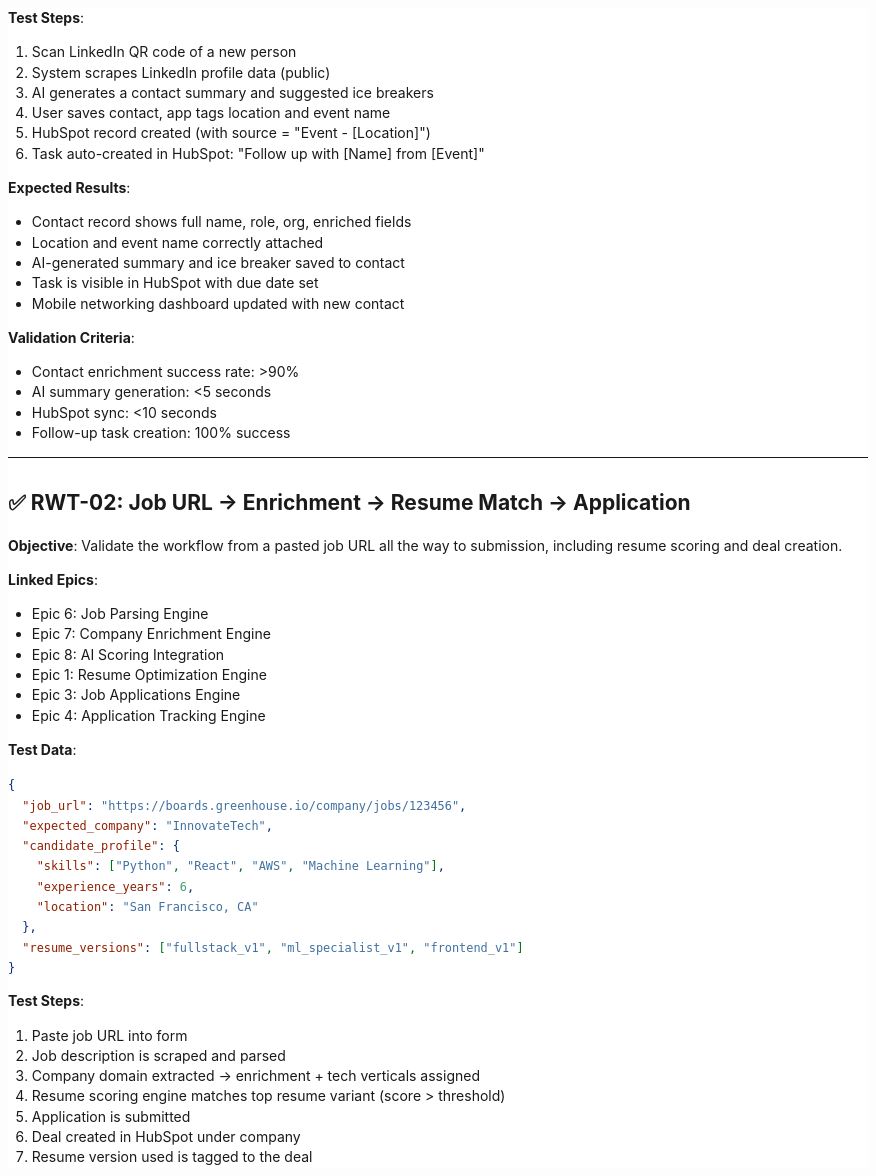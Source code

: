 **Test Steps**:
1. Scan LinkedIn QR code of a new person
2. System scrapes LinkedIn profile data (public)
3. AI generates a contact summary and suggested ice breakers
4. User saves contact, app tags location and event name
5. HubSpot record created (with source = "Event - [Location]")
6. Task auto-created in HubSpot: "Follow up with [Name] from [Event]"

**Expected Results**:
- Contact record shows full name, role, org, enriched fields
- Location and event name correctly attached
- AI-generated summary and ice breaker saved to contact
- Task is visible in HubSpot with due date set
- Mobile networking dashboard updated with new contact

**Validation Criteria**:
- Contact enrichment success rate: >90%
- AI summary generation: <5 seconds
- HubSpot sync: <10 seconds
- Follow-up task creation: 100% success

---

## ✅ RWT-02: Job URL → Enrichment → Resume Match → Application

**Objective**: Validate the workflow from a pasted job URL all the way to submission, including resume scoring and deal creation.

**Linked Epics**:  
- Epic 6: Job Parsing Engine  
- Epic 7: Company Enrichment Engine  
- Epic 8: AI Scoring Integration  
- Epic 1: Resume Optimization Engine  
- Epic 3: Job Applications Engine  
- Epic 4: Application Tracking Engine

**Test Data**:
```json
{
  "job_url": "https://boards.greenhouse.io/company/jobs/123456",
  "expected_company": "InnovateTech",
  "candidate_profile": {
    "skills": ["Python", "React", "AWS", "Machine Learning"],
    "experience_years": 6,
    "location": "San Francisco, CA"
  },
  "resume_versions": ["fullstack_v1", "ml_specialist_v1", "frontend_v1"]
}
```

**Test Steps**:
1. Paste job URL into form
2. Job description is scraped and parsed
3. Company domain extracted → enrichment + tech verticals assigned
4. Resume scoring engine matches top resume variant (score > threshold)
5. Application is submitted
6. Deal created in HubSpot under company
7. Resume version used is tagged to the deal
